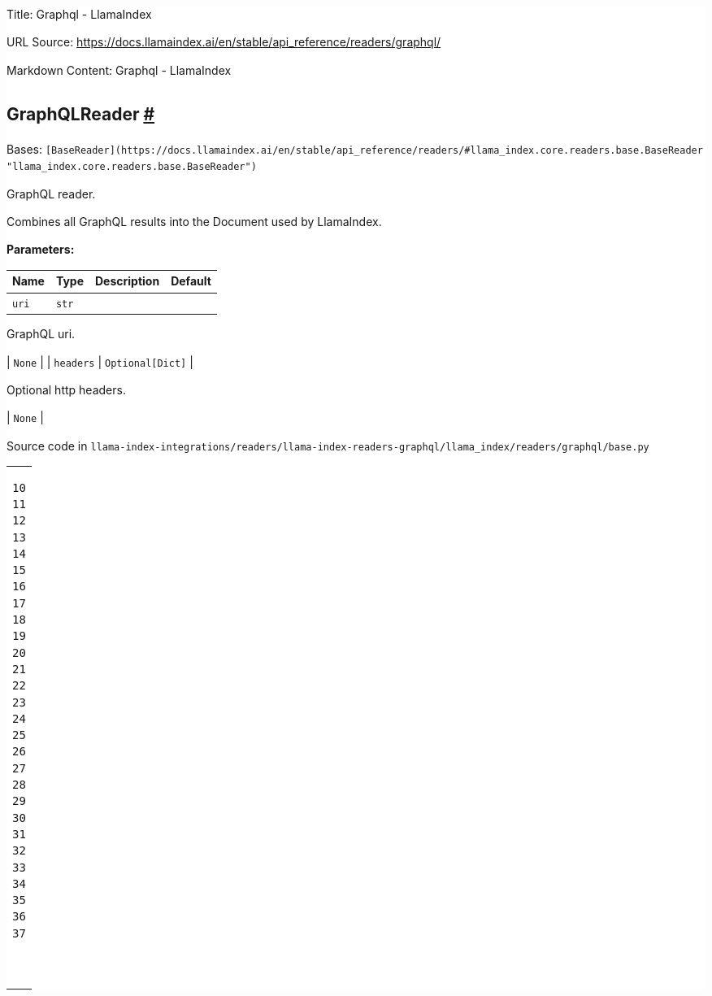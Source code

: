 Title: Graphql - LlamaIndex

URL Source: https://docs.llamaindex.ai/en/stable/api_reference/readers/graphql/

Markdown Content:
Graphql - LlamaIndex


GraphQLReader [#](https://docs.llamaindex.ai/en/stable/api_reference/readers/graphql/#llama_index.readers.graphql.GraphQLReader "Permanent link")
-------------------------------------------------------------------------------------------------------------------------------------------------

Bases: `[BaseReader](https://docs.llamaindex.ai/en/stable/api_reference/readers/#llama_index.core.readers.base.BaseReader "llama_index.core.readers.base.BaseReader")`

GraphQL reader.

Combines all GraphQL results into the Document used by LlamaIndex.

**Parameters:**

| Name | Type | Description | Default |
| --- | --- | --- | --- |
| `uri` | `str` | 
GraphQL uri.



 | `None` |
| `headers` | `Optional[Dict]` | 

Optional http headers.



 | `None` |

Source code in `llama-index-integrations/readers/llama-index-readers-graphql/llama_index/readers/graphql/base.py`

<table class="highlighttable"><tbody><tr><td class="linenos"><div class="linenodiv"><pre><span></span><span class="normal">10</span>
<span class="normal">11</span>
<span class="normal">12</span>
<span class="normal">13</span>
<span class="normal">14</span>
<span class="normal">15</span>
<span class="normal">16</span>
<span class="normal">17</span>
<span class="normal">18</span>
<span class="normal">19</span>
<span class="normal">20</span>
<span class="normal">21</span>
<span class="normal">22</span>
<span class="normal">23</span>
<span class="normal">24</span>
<span class="normal">25</span>
<span class="normal">26</span>
<span class="normal">27</span>
<span class="normal">28</span>
<span class="normal">29</span>
<span class="normal">30</span>
<span class="normal">31</span>
<span class="normal">32</span>
<span class="normal">33</span>
<span class="normal">34</span>
<span class="normal">35</span>
<span class="normal">36</span>
<span class="normal">37</span>